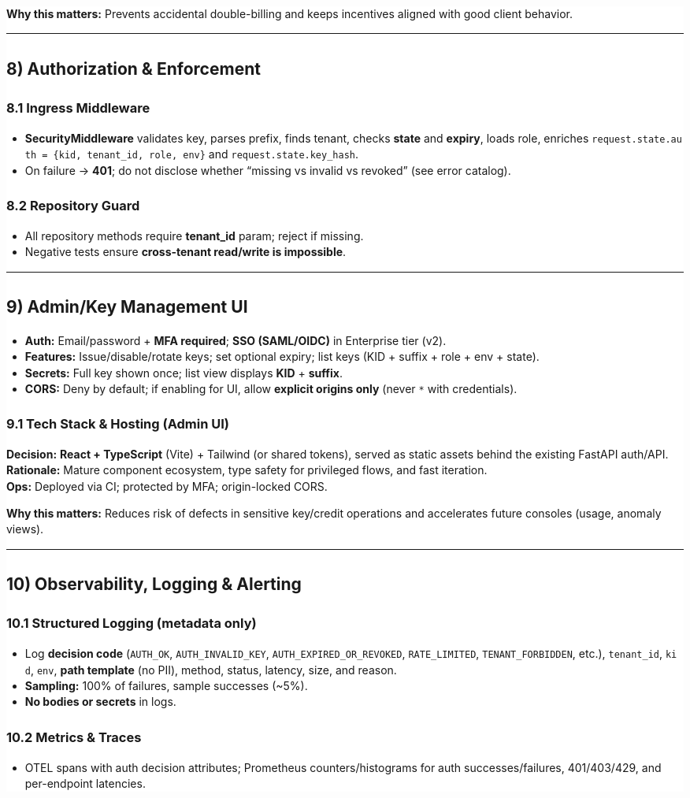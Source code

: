 **Why this matters:** Prevents accidental double-billing and keeps incentives aligned with good client behavior.

---

## 8) Authorization & Enforcement

### 8.1 Ingress Middleware
- **SecurityMiddleware** validates key, parses prefix, finds tenant, checks **state** and **expiry**, loads role, enriches `request.state.auth = {kid, tenant_id, role, env}` and `request.state.key_hash`.  
- On failure → **401**; do not disclose whether “missing vs invalid vs revoked” (see error catalog).

### 8.2 Repository Guard
- All repository methods require **tenant_id** param; reject if missing.  
- Negative tests ensure **cross-tenant read/write is impossible**.

---

## 9) Admin/Key Management UI

- **Auth:** Email/password + **MFA required**; **SSO (SAML/OIDC)** in Enterprise tier (v2).  
- **Features:** Issue/disable/rotate keys; set optional expiry; list keys (KID + suffix + role + env + state).
- **Secrets:** Full key shown once; list view displays **KID** + **suffix**.  
- **CORS:** Deny by default; if enabling for UI, allow **explicit origins only** (never `*` with credentials).

### 9.1 Tech Stack & Hosting (Admin UI)

**Decision:** **React + TypeScript** (Vite) + Tailwind (or shared tokens), served as static assets behind the existing FastAPI auth/API.  
**Rationale:** Mature component ecosystem, type safety for privileged flows, and fast iteration.  
**Ops:** Deployed via CI; protected by MFA; origin-locked CORS.

**Why this matters:** Reduces risk of defects in sensitive key/credit operations and accelerates future consoles (usage, anomaly views).

---

## 10) Observability, Logging & Alerting

### 10.1 Structured Logging (metadata only)
- Log **decision code** (`AUTH_OK`, `AUTH_INVALID_KEY`, `AUTH_EXPIRED_OR_REVOKED`, `RATE_LIMITED`, `TENANT_FORBIDDEN`, etc.), `tenant_id`, `kid`, `env`, **path template** (no PII), method, status, latency, size, and reason.  
- **Sampling:** 100% of failures, sample successes (~5%).  
- **No bodies or secrets** in logs.

### 10.2 Metrics & Traces
- OTEL spans with auth decision attributes; Prometheus counters/histograms for auth successes/failures, 401/403/429, and per-endpoint latencies.
